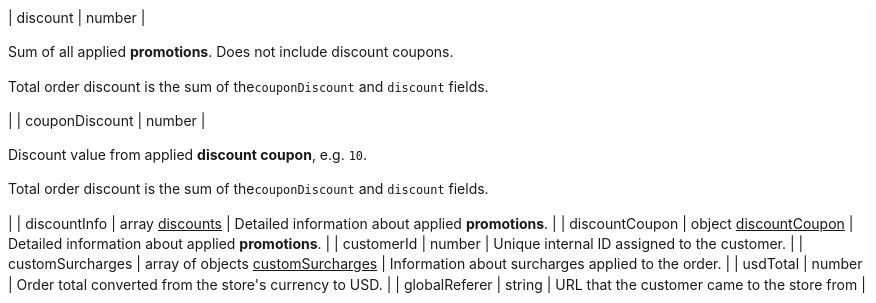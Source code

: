 | discount                          | number                                                                           | <p>Sum of all applied <strong>promotions</strong>. Does not include discount coupons.</p><p>Total order discount is the sum of the<code>couponDiscount</code> and <code>discount</code> fields.</p>                                                                                                                                                                                                                                                                                                                                                                                                                        |
| couponDiscount                    | number                                                                           | <p>Discount value from applied <strong>discount coupon</strong>, e.g. <code>10</code>.</p><p>Total order discount is the sum of the<code>couponDiscount</code> and <code>discount</code> fields.</p>                                                                                                                                                                                                                                                                                                                                                                                                                       |
| discountInfo                      | array [discounts](calculate-order-details.md#discounts)                          | Detailed information about applied **promotions**.                                                                                                                                                                                                                                                                                                                                                                                                                                                                                                                                                                         |
| discountCoupon                    | object [discountCoupon](calculate-order-details.md#discountcoupon)               | Detailed information about applied **promotions**.                                                                                                                                                                                                                                                                                                                                                                                                                                                                                                                                                                         |
| customerId                        | number                                                                           | Unique internal ID assigned to the customer.                                                                                                                                                                                                                                                                                                                                                                                                                                                                                                                                                                               |
| customSurcharges                  | array of objects [customSurcharges](calculate-order-details.md#customsurcharges) | Information about surcharges applied to the order.                                                                                                                                                                                                                                                                                                                                                                                                                                                                                                                                                                         |
| usdTotal                          | number                                                                           | Order total converted from the store's currency to USD.                                                                                                                                                                                                                                                                                                                                                                                                                                                                                                                                                                    |
| globalReferer                     | string                                                                           | URL that the customer came to the store from                                                                                                                                                                                                                                                                                                                                                                                                                                                                                                                                                                               |